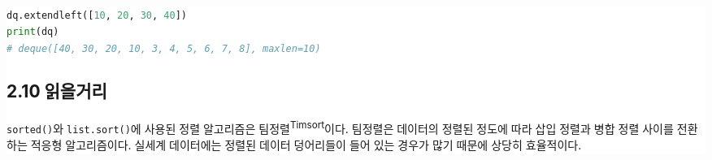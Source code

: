 ```python
dq.extendleft([10, 20, 30, 40])
print(dq)
# deque([40, 30, 20, 10, 3, 4, 5, 6, 7, 8], maxlen=10)
```

## 2.10 읽을거리

`sorted()`와 `list.sort()`에 사용된 정렬 알고리즘은 팀정렬<sup>Timsort</sup>이다. 팀정렬은 데이터의 정렬된 정도에 따라 삽입 정렬과 병합 정렬 사이를 전환하는 적응형 알고리즘이다. 실세계 데이터에는 정렬된 데이터 덩어리들이 들어 있는 경우가 많기 때문에 상당히 효율적이다.
